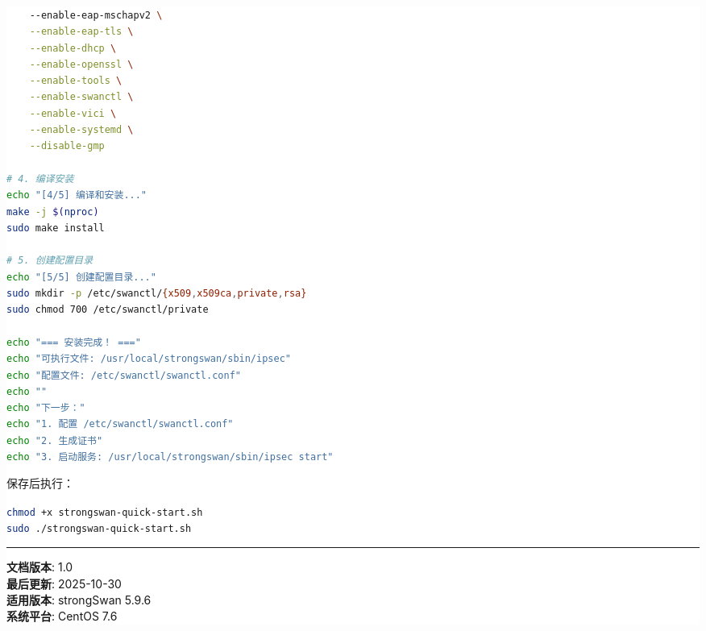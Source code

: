 ```bash
    --enable-eap-mschapv2 \
    --enable-eap-tls \
    --enable-dhcp \
    --enable-openssl \
    --enable-tools \
    --enable-swanctl \
    --enable-vici \
    --enable-systemd \
    --disable-gmp

# 4. 编译安装
echo "[4/5] 编译和安装..."
make -j $(nproc)
sudo make install

# 5. 创建配置目录
echo "[5/5] 创建配置目录..."
sudo mkdir -p /etc/swanctl/{x509,x509ca,private,rsa}
sudo chmod 700 /etc/swanctl/private

echo "=== 安装完成！ ==="
echo "可执行文件: /usr/local/strongswan/sbin/ipsec"
echo "配置文件: /etc/swanctl/swanctl.conf"
echo ""
echo "下一步："
echo "1. 配置 /etc/swanctl/swanctl.conf"
echo "2. 生成证书"
echo "3. 启动服务: /usr/local/strongswan/sbin/ipsec start"
```

保存后执行：

```bash
chmod +x strongswan-quick-start.sh
sudo ./strongswan-quick-start.sh
```

---

**文档版本**: 1.0  
**最后更新**: 2025-10-30  
**适用版本**: strongSwan 5.9.6  
**系统平台**: CentOS 7.6
